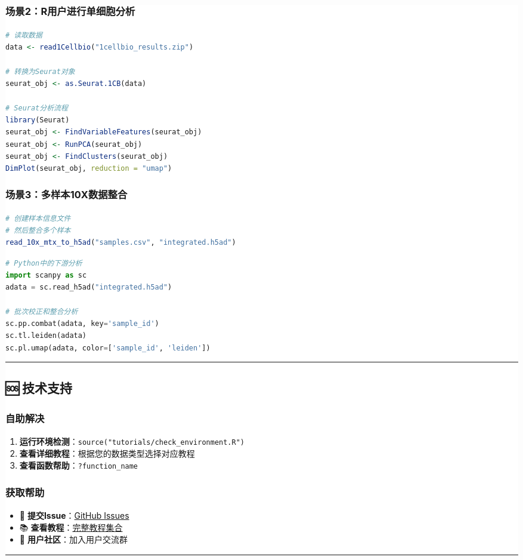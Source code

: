 ### 场景2：R用户进行单细胞分析

```r
# 读取数据
data <- read1Cellbio("1cellbio_results.zip")

# 转换为Seurat对象
seurat_obj <- as.Seurat.1CB(data)

# Seurat分析流程
library(Seurat)
seurat_obj <- FindVariableFeatures(seurat_obj)
seurat_obj <- RunPCA(seurat_obj)
seurat_obj <- FindClusters(seurat_obj)
DimPlot(seurat_obj, reduction = "umap")
```

### 场景3：多样本10X数据整合

```r
# 创建样本信息文件
# 然后整合多个样本
read_10x_mtx_to_h5ad("samples.csv", "integrated.h5ad")
```

```python
# Python中的下游分析
import scanpy as sc
adata = sc.read_h5ad("integrated.h5ad")

# 批次校正和整合分析
sc.pp.combat(adata, key='sample_id')
sc.tl.leiden(adata)
sc.pl.umap(adata, color=['sample_id', 'leiden'])
```

---

## 🆘 技术支持

### 自助解决
1. **运行环境检测**：`source("tutorials/check_environment.R")`
2. **查看详细教程**：根据您的数据类型选择对应教程
3. **查看函数帮助**：`?function_name`

### 获取帮助
- 📧 **提交Issue**：[GitHub Issues](https://github.com/1-Cellbio/ICellbioRpy/issues)
- 📚 **查看教程**：[完整教程集合](tutorials/)
- 💬 **用户社区**：加入用户交流群

---
